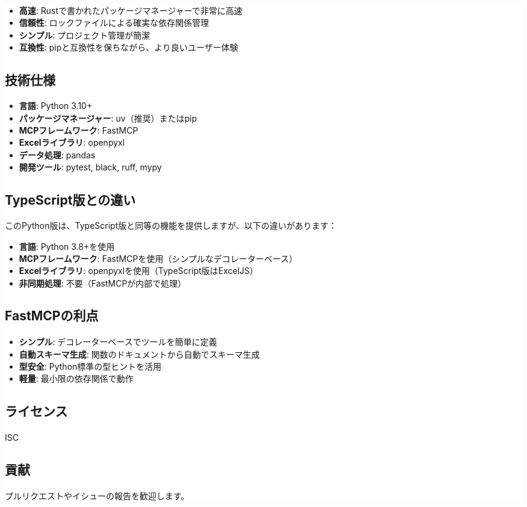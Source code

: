 - **高速**: Rustで書かれたパッケージマネージャーで非常に高速
- **信頼性**: ロックファイルによる確実な依存関係管理
- **シンプル**: プロジェクト管理が簡潔
- **互換性**: pipと互換性を保ちながら、より良いユーザー体験

## 技術仕様

- **言語**: Python 3.10+
- **パッケージマネージャー**: uv（推奨）またはpip
- **MCPフレームワーク**: FastMCP
- **Excelライブラリ**: openpyxl
- **データ処理**: pandas
- **開発ツール**: pytest, black, ruff, mypy

## TypeScript版との違い

このPython版は、TypeScript版と同等の機能を提供しますが、以下の違いがあります：

- **言語**: Python 3.8+を使用
- **MCPフレームワーク**: FastMCPを使用（シンプルなデコレーターベース）
- **Excelライブラリ**: openpyxlを使用（TypeScript版はExcelJS）
- **非同期処理**: 不要（FastMCPが内部で処理）

## FastMCPの利点

- **シンプル**: デコレーターベースでツールを簡単に定義
- **自動スキーマ生成**: 関数のドキュメントから自動でスキーマ生成
- **型安全**: Python標準の型ヒントを活用
- **軽量**: 最小限の依存関係で動作

## ライセンス

ISC

## 貢献

プルリクエストやイシューの報告を歓迎します。
